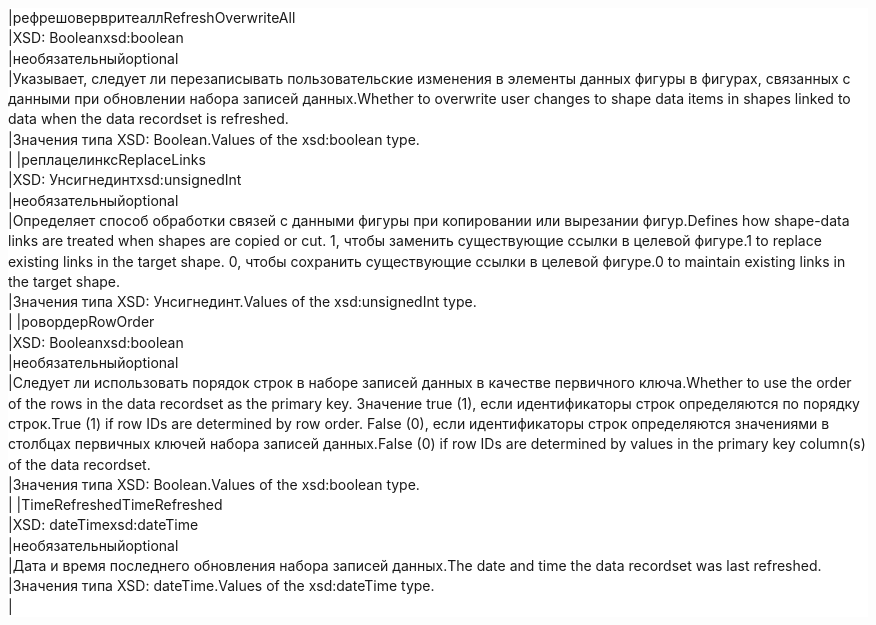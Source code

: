 |<span data-ttu-id="9b24f-205">рефрешовервритеалл</span><span class="sxs-lookup"><span data-stu-id="9b24f-205">RefreshOverwriteAll</span></span>  <br/> |<span data-ttu-id="9b24f-206">XSD: Boolean</span><span class="sxs-lookup"><span data-stu-id="9b24f-206">xsd:boolean</span></span>  <br/> |<span data-ttu-id="9b24f-207">необязательный</span><span class="sxs-lookup"><span data-stu-id="9b24f-207">optional</span></span>  <br/> |<span data-ttu-id="9b24f-208">Указывает, следует ли перезаписывать пользовательские изменения в элементы данных фигуры в фигурах, связанных с данными при обновлении набора записей данных.</span><span class="sxs-lookup"><span data-stu-id="9b24f-208">Whether to overwrite user changes to shape data items in shapes linked to data when the data recordset is refreshed.</span></span>  <br/> |<span data-ttu-id="9b24f-209">Значения типа XSD: Boolean.</span><span class="sxs-lookup"><span data-stu-id="9b24f-209">Values of the xsd:boolean type.</span></span>  <br/> |
|<span data-ttu-id="9b24f-210">реплацелинкс</span><span class="sxs-lookup"><span data-stu-id="9b24f-210">ReplaceLinks</span></span>  <br/> |<span data-ttu-id="9b24f-211">XSD: Унсигнединт</span><span class="sxs-lookup"><span data-stu-id="9b24f-211">xsd:unsignedInt</span></span>  <br/> |<span data-ttu-id="9b24f-212">необязательный</span><span class="sxs-lookup"><span data-stu-id="9b24f-212">optional</span></span>  <br/> |<span data-ttu-id="9b24f-213">Определяет способ обработки связей с данными фигуры при копировании или вырезании фигур.</span><span class="sxs-lookup"><span data-stu-id="9b24f-213">Defines how shape-data links are treated when shapes are copied or cut.</span></span> <span data-ttu-id="9b24f-214">1, чтобы заменить существующие ссылки в целевой фигуре.</span><span class="sxs-lookup"><span data-stu-id="9b24f-214">1 to replace existing links in the target shape.</span></span> <span data-ttu-id="9b24f-215">0, чтобы сохранить существующие ссылки в целевой фигуре.</span><span class="sxs-lookup"><span data-stu-id="9b24f-215">0 to maintain existing links in the target shape.</span></span>  <br/> |<span data-ttu-id="9b24f-216">Значения типа XSD: Унсигнединт.</span><span class="sxs-lookup"><span data-stu-id="9b24f-216">Values of the xsd:unsignedInt type.</span></span>  <br/> |
|<span data-ttu-id="9b24f-217">ровордер</span><span class="sxs-lookup"><span data-stu-id="9b24f-217">RowOrder</span></span>  <br/> |<span data-ttu-id="9b24f-218">XSD: Boolean</span><span class="sxs-lookup"><span data-stu-id="9b24f-218">xsd:boolean</span></span>  <br/> |<span data-ttu-id="9b24f-219">необязательный</span><span class="sxs-lookup"><span data-stu-id="9b24f-219">optional</span></span>  <br/> |<span data-ttu-id="9b24f-220">Следует ли использовать порядок строк в наборе записей данных в качестве первичного ключа.</span><span class="sxs-lookup"><span data-stu-id="9b24f-220">Whether to use the order of the rows in the data recordset as the primary key.</span></span> <span data-ttu-id="9b24f-221">Значение true (1), если идентификаторы строк определяются по порядку строк.</span><span class="sxs-lookup"><span data-stu-id="9b24f-221">True (1) if row IDs are determined by row order.</span></span> <span data-ttu-id="9b24f-222">False (0), если идентификаторы строк определяются значениями в столбцах первичных ключей набора записей данных.</span><span class="sxs-lookup"><span data-stu-id="9b24f-222">False (0) if row IDs are determined by values in the primary key column(s) of the data recordset.</span></span>  <br/> |<span data-ttu-id="9b24f-223">Значения типа XSD: Boolean.</span><span class="sxs-lookup"><span data-stu-id="9b24f-223">Values of the xsd:boolean type.</span></span>  <br/> |
|<span data-ttu-id="9b24f-224">TimeRefreshed</span><span class="sxs-lookup"><span data-stu-id="9b24f-224">TimeRefreshed</span></span>  <br/> |<span data-ttu-id="9b24f-225">XSD: dateTime</span><span class="sxs-lookup"><span data-stu-id="9b24f-225">xsd:dateTime</span></span>  <br/> |<span data-ttu-id="9b24f-226">необязательный</span><span class="sxs-lookup"><span data-stu-id="9b24f-226">optional</span></span>  <br/> |<span data-ttu-id="9b24f-227">Дата и время последнего обновления набора записей данных.</span><span class="sxs-lookup"><span data-stu-id="9b24f-227">The date and time the data recordset was last refreshed.</span></span>  <br/> |<span data-ttu-id="9b24f-228">Значения типа XSD: dateTime.</span><span class="sxs-lookup"><span data-stu-id="9b24f-228">Values of the xsd:dateTime type.</span></span>  <br/> |
   

